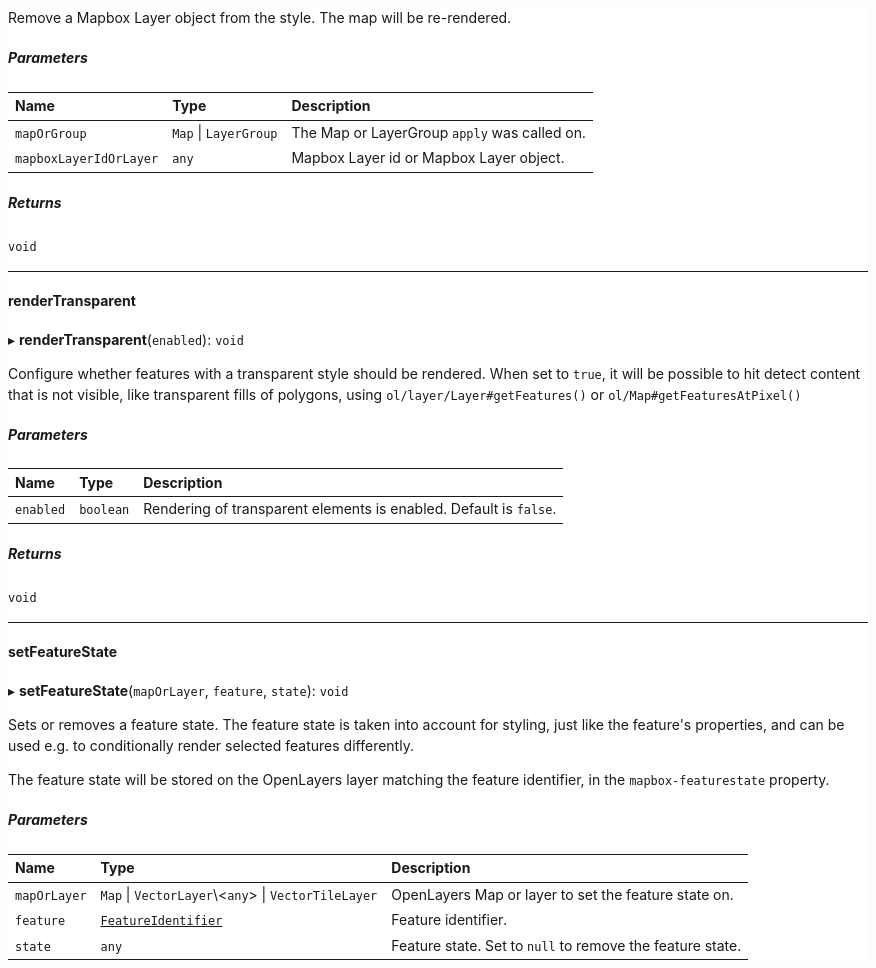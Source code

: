 Remove a Mapbox Layer object from the style. The map will be re-rendered.

##### Parameters

| Name                   | Type                  | Description                                  |
| :--------------------- | :-------------------- | :------------------------------------------- |
| `mapOrGroup`           | `Map` \| `LayerGroup` | The Map or LayerGroup `apply` was called on. |
| `mapboxLayerIdOrLayer` | `any`                 | Mapbox Layer id or Mapbox Layer object.      |

##### Returns

`void`

* * *

#### renderTransparent

▸ **renderTransparent**(`enabled`): `void`

Configure whether features with a transparent style should be rendered. When
set to `true`, it will be possible to hit detect content that is not visible,
like transparent fills of polygons, using `ol/layer/Layer#getFeatures()` or
`ol/Map#getFeaturesAtPixel()`

##### Parameters

| Name      | Type      | Description                                                       |
| :-------- | :-------- | :---------------------------------------------------------------- |
| `enabled` | `boolean` | Rendering of transparent elements is enabled. Default is `false`. |

##### Returns

`void`

* * *

#### setFeatureState

▸ **setFeatureState**(`mapOrLayer`, `feature`, `state`): `void`

Sets or removes a feature state. The feature state is taken into account for styling,
just like the feature's properties, and can be used e.g. to conditionally render selected
features differently.

The feature state will be stored on the OpenLayers layer matching the feature identifier, in the
`mapbox-featurestate` property.

##### Parameters

| Name         | Type                                                           | Description                                               |
| :----------- | :------------------------------------------------------------- | :-------------------------------------------------------- |
| `mapOrLayer` | `Map` \| `VectorLayer`\\&lt;`any`> \| `VectorTileLayer`        | OpenLayers Map or layer to set the feature state on.      |
| `feature`    | [`FeatureIdentifier`](#interfacesinternal_featureidentifiermd) | Feature identifier.                                       |
| `state`      | `any`                                                          | Feature state. Set to `null` to remove the feature state. |
